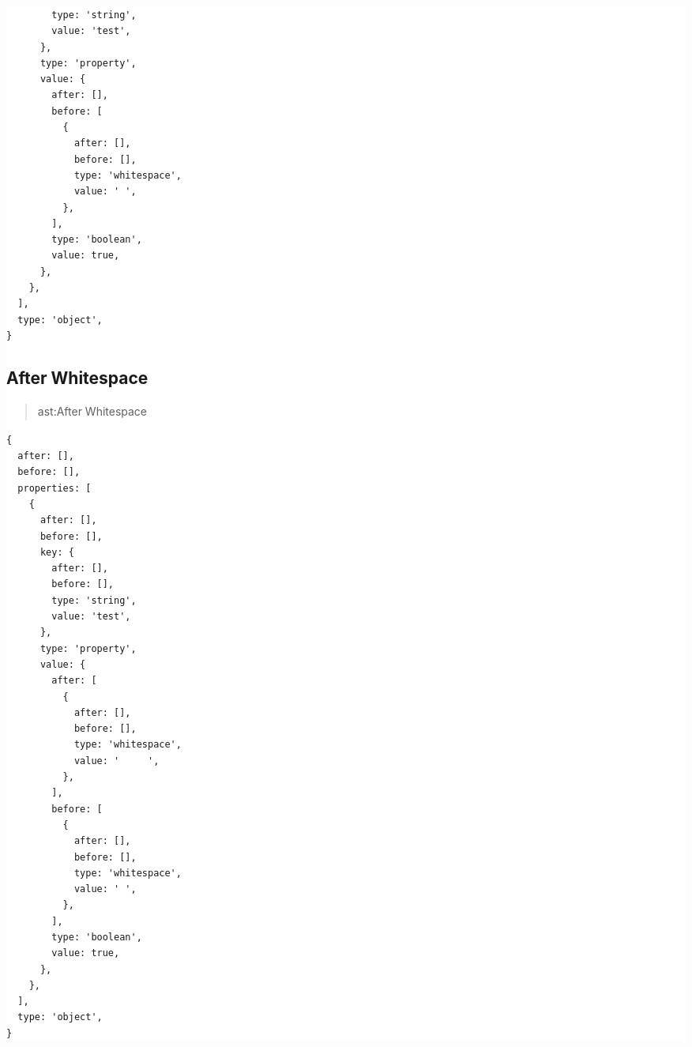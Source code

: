             type: 'string',
            value: 'test',
          },
          type: 'property',
          value: {
            after: [],
            before: [
              {
                after: [],
                before: [],
                type: 'whitespace',
                value: ' ',
              },
            ],
            type: 'boolean',
            value: true,
          },
        },
      ],
      type: 'object',
    }

## After Whitespace

> ast:After Whitespace

    {
      after: [],
      before: [],
      properties: [
        {
          after: [],
          before: [],
          key: {
            after: [],
            before: [],
            type: 'string',
            value: 'test',
          },
          type: 'property',
          value: {
            after: [
              {
                after: [],
                before: [],
                type: 'whitespace',
                value: '     ',
              },
            ],
            before: [
              {
                after: [],
                before: [],
                type: 'whitespace',
                value: ' ',
              },
            ],
            type: 'boolean',
            value: true,
          },
        },
      ],
      type: 'object',
    }